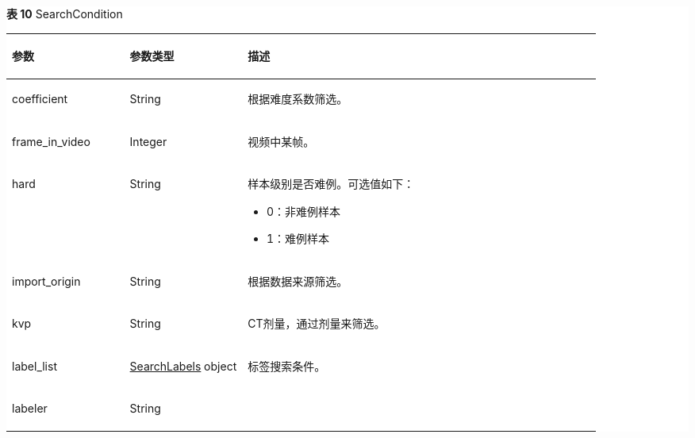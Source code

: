 **表 10**  SearchCondition

<a name="response_SearchCondition"></a>
<table><thead align="left"><tr><th class="cellrowborder" valign="top" width="20%" id="mcps1.2.4.1.1"><p>参数</p>
</th>
<th class="cellrowborder" valign="top" width="20%" id="mcps1.2.4.1.2"><p>参数类型</p>
</th>
<th class="cellrowborder" valign="top" width="60%" id="mcps1.2.4.1.3"><p>描述</p>
</th>
</tr>
</thead>
<tbody><tr><td class="cellrowborder" valign="top" width="20%" headers="mcps1.2.4.1.1 "><p>coefficient</p>
</td>
<td class="cellrowborder" valign="top" width="20%" headers="mcps1.2.4.1.2 "><p>String</p>
</td>
<td class="cellrowborder" valign="top" width="60%" headers="mcps1.2.4.1.3 "><p>根据难度系数筛选。</p>
</td>
</tr>
<tr><td class="cellrowborder" valign="top" width="20%" headers="mcps1.2.4.1.1 "><p>frame_in_video</p>
</td>
<td class="cellrowborder" valign="top" width="20%" headers="mcps1.2.4.1.2 "><p>Integer</p>
</td>
<td class="cellrowborder" valign="top" width="60%" headers="mcps1.2.4.1.3 "><p>视频中某帧。</p>
</td>
</tr>
<tr><td class="cellrowborder" valign="top" width="20%" headers="mcps1.2.4.1.1 "><p>hard</p>
</td>
<td class="cellrowborder" valign="top" width="20%" headers="mcps1.2.4.1.2 "><p>String</p>
</td>
<td class="cellrowborder" valign="top" width="60%" headers="mcps1.2.4.1.3 "><p>样本级别是否难例。可选值如下：</p>
<ul><li><p>0：非难例样本</p>
</li><li><p>1：难例样本</p>
</li></ul>
</td>
</tr>
<tr><td class="cellrowborder" valign="top" width="20%" headers="mcps1.2.4.1.1 "><p>import_origin</p>
</td>
<td class="cellrowborder" valign="top" width="20%" headers="mcps1.2.4.1.2 "><p>String</p>
</td>
<td class="cellrowborder" valign="top" width="60%" headers="mcps1.2.4.1.3 "><p>根据数据来源筛选。</p>
</td>
</tr>
<tr><td class="cellrowborder" valign="top" width="20%" headers="mcps1.2.4.1.1 "><p>kvp</p>
</td>
<td class="cellrowborder" valign="top" width="20%" headers="mcps1.2.4.1.2 "><p>String</p>
</td>
<td class="cellrowborder" valign="top" width="60%" headers="mcps1.2.4.1.3 "><p>CT剂量，通过剂量来筛选。</p>
</td>
</tr>
<tr><td class="cellrowborder" valign="top" width="20%" headers="mcps1.2.4.1.1 "><p>label_list</p>
</td>
<td class="cellrowborder" valign="top" width="20%" headers="mcps1.2.4.1.2 "><p><a href="#response_SearchLabels">SearchLabels</a> object</p>
</td>
<td class="cellrowborder" valign="top" width="60%" headers="mcps1.2.4.1.3 "><p>标签搜索条件。</p>
</td>
</tr>
<tr><td class="cellrowborder" valign="top" width="20%" headers="mcps1.2.4.1.1 "><p>labeler</p>
</td>
<td class="cellrowborder" valign="top" width="20%" headers="mcps1.2.4.1.2 "><p>String</p>